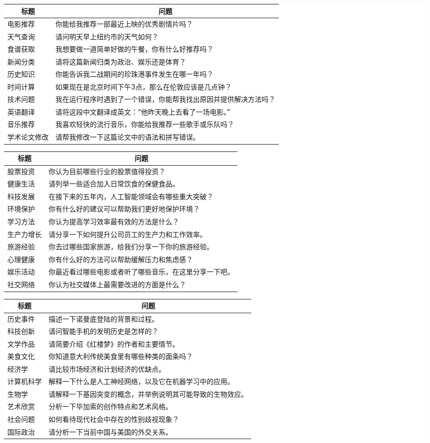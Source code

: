 |标题|问题|
|---|---|
|电影推荐|你能给我推荐一部最近上映的优秀剧情片吗？|
|天气查询|请问明天早上纽约市的天气如何？|
|食谱获取|我想要做一道简单好做的午餐，你有什么好推荐吗？|
|新闻分类|请将这篇新闻归类为政治、娱乐还是体育？|
|历史知识|你能告诉我二战期间的珍珠港事件发生在哪一年吗？|
|时间计算|如果现在是北京时间下午3点，那么在伦敦应该是几点钟？|
|技术问题|我在运行程序时遇到了一个错误，你能帮我找出原因并提供解决方法吗？|
|英语翻译|请将这段中文翻译成英文：“他昨天晚上去看了一场电影。”|
|音乐推荐|我喜欢轻快的流行音乐，你能给我推荐一些歌手或乐队吗？|
|学术论文修改|请帮我修改一下这篇论文中的语法和拼写错误。|

| 标题                               | 问题                                                         |
|------------------------------------|--------------------------------------------------------------|
| 股票投资                           | 你认为目前哪些行业的股票值得投资？                             |
| 健康生活                           | 请列举一些适合加入日常饮食的保健食品。                       |
| 科技发展                           | 在接下来的五年内，人工智能领域会有哪些重大突破？             |
| 环境保护                           | 你有什么好的建议可以帮助我们更好地保护环境？                 |
| 学习方法                           | 你认为提高学习效率最有效的方法是什么？                       |
| 生产力增长                         | 请分享一下如何提升公司员工的生产力和工作效率。             |
| 旅游经验                           | 你去过哪些国家旅游，给我们分享一下你的旅游经验。             |
| 心理健康                           | 你有什么好的方法可以帮助缓解压力和焦虑感？                   |
| 娱乐活动                           | 你最近看过哪些电影或者听了哪些音乐，在这里分享一下吧。     |
| 社交网络                           | 你认为社交媒体上最需要改进的方面是什么？                     |

| 标题 | 问题 |
| --- | --- |
| 历史事件 | 描述一下诺曼底登陆的背景和过程。 |
| 科技创新 | 请问智能手机的发明历史是怎样的？ |
| 文学作品 | 请简要介绍《红楼梦》的作者和主要情节。 |
| 美食文化 | 你知道意大利传统美食里有哪些种类的面条吗？ |
| 经济学 | 请比较市场经济和计划经济的优缺点。 |
| 计算机科学 | 解释一下什么是人工神经网络，以及它在机器学习中的应用。 |
| 生物学 | 请解释一下基因突变的概念，并举例说明其可能导致的生物效应。 |
| 艺术欣赏 | 分析一下毕加索的创作特点和艺术风格。 |
| 社会问题 | 如何看待现代社会中存在的性别歧视现象？ |
| 国际政治 | 请分析一下当前中国与美国的外交关系。 |
